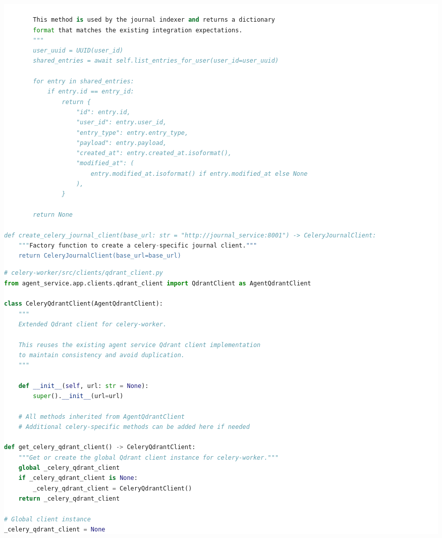 ```python
        
        This method is used by the journal indexer and returns a dictionary
        format that matches the existing integration expectations.
        """
        user_uuid = UUID(user_id)
        shared_entries = await self.list_entries_for_user(user_id=user_uuid)

        for entry in shared_entries:
            if entry.id == entry_id:
                return {
                    "id": entry.id,
                    "user_id": entry.user_id,
                    "entry_type": entry.entry_type,
                    "payload": entry.payload,
                    "created_at": entry.created_at.isoformat(),
                    "modified_at": (
                        entry.modified_at.isoformat() if entry.modified_at else None
                    ),
                }

        return None

def create_celery_journal_client(base_url: str = "http://journal_service:8001") -> CeleryJournalClient:
    """Factory function to create a celery-specific journal client."""
    return CeleryJournalClient(base_url=base_url)
```

```python
# celery-worker/src/clients/qdrant_client.py
from agent_service.app.clients.qdrant_client import QdrantClient as AgentQdrantClient

class CeleryQdrantClient(AgentQdrantClient):
    """
    Extended Qdrant client for celery-worker.
    
    This reuses the existing agent service Qdrant client implementation
    to maintain consistency and avoid duplication.
    """
    
    def __init__(self, url: str = None):
        super().__init__(url=url)
    
    # All methods inherited from AgentQdrantClient
    # Additional celery-specific methods can be added here if needed

def get_celery_qdrant_client() -> CeleryQdrantClient:
    """Get or create the global Qdrant client instance for celery-worker."""
    global _celery_qdrant_client
    if _celery_qdrant_client is None:
        _celery_qdrant_client = CeleryQdrantClient()
    return _celery_qdrant_client

# Global client instance
_celery_qdrant_client = None
```
